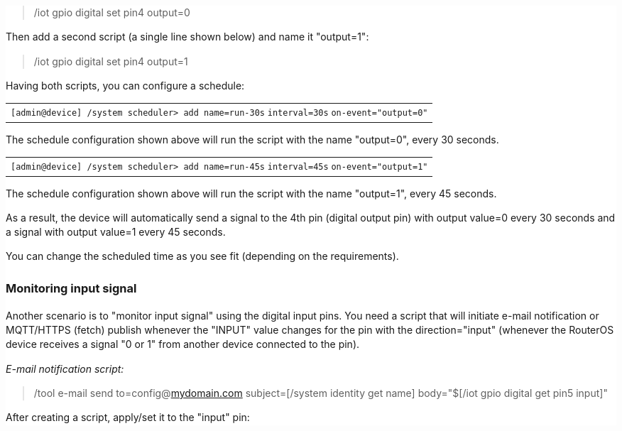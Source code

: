 > /iot gpio digital set pin4 output=0

Then add a second script (a single line shown below) and name it "output=1":

> /iot gpio digital set pin4 output=1

Having both scripts, you can configure a schedule:

<table border="0" cellpadding="0" cellspacing="0"><tbody><tr><td class="code"><div class="container" title="Hint: double-click to select code"><div class="line number1 index0 alt2" data-bidi-marker="true"><code class="ros plain">[admin@device] </code><code class="ros constants">/system scheduler&gt; </code><code class="ros functions">add </code><code class="ros value">name</code><code class="ros plain">=run-30s</code> <code class="ros value">interval</code><code class="ros plain">=30s</code> <code class="ros value">on-event</code><code class="ros plain">=</code><code class="ros string">"output=0"</code></div></div></td></tr></tbody></table>

The schedule configuration shown above will run the script with the name "output=0", every 30 seconds.

<table border="0" cellpadding="0" cellspacing="0"><tbody><tr><td class="code"><div class="container" title="Hint: double-click to select code"><div class="line number1 index0 alt2" data-bidi-marker="true"><code class="ros plain">[admin@device] </code><code class="ros constants">/system scheduler&gt; </code><code class="ros functions">add </code><code class="ros value">name</code><code class="ros plain">=run-45s</code> <code class="ros value">interval</code><code class="ros plain">=45s</code> <code class="ros value">on-event</code><code class="ros plain">=</code><code class="ros string">"output=1"</code></div></div></td></tr></tbody></table>

The schedule configuration shown above will run the script with the name "output=1", every 45 seconds.

As a result, the device will automatically send a signal to the 4th pin (digital output pin) with output value=0 every 30 seconds and a signal with output value=1 every 45 seconds.

You can change the scheduled time as you see fit (depending on the requirements).

### Monitoring input signal

Another scenario is to "monitor input signal" using the digital input pins. You need a script that will initiate e-mail notification or MQTT/HTTPS (fetch) publish whenever the "INPUT" value changes for the pin with the direction="input" (whenever the RouterOS device receives a signal "0 or 1" from another device connected to the pin).

_E-mail notification script:_

> /tool e-mail send to=config@[mydomain.com](http://mydomain.com) subject=\[/system identity get name\] body="$\[/iot gpio digital get pin5 input\]"

After creating a script, apply/set it to the "input" pin:
